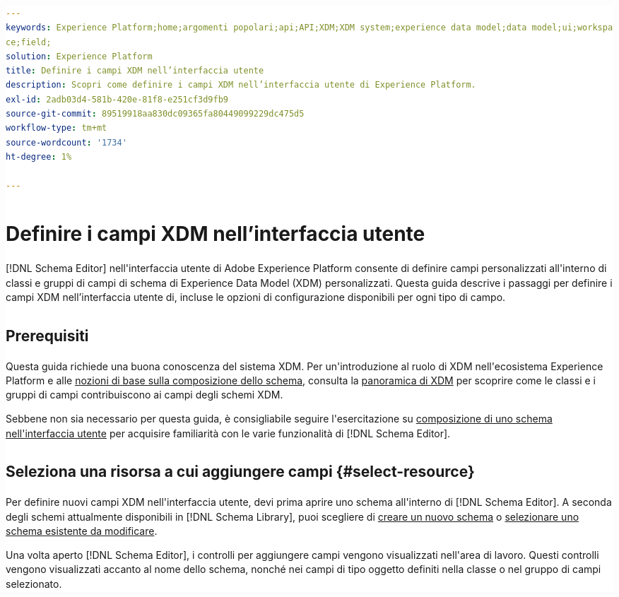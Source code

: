 ```yaml
---
keywords: Experience Platform;home;argomenti popolari;api;API;XDM;XDM system;experience data model;data model;ui;workspace;field;
solution: Experience Platform
title: Definire i campi XDM nell’interfaccia utente
description: Scopri come definire i campi XDM nell’interfaccia utente di Experience Platform.
exl-id: 2adb03d4-581b-420e-81f8-e251cf3d9fb9
source-git-commit: 89519918aa830dc09365fa80449099229dc475d5
workflow-type: tm+mt
source-wordcount: '1734'
ht-degree: 1%

---
```


# Definire i campi XDM nell’interfaccia utente

[!DNL Schema Editor] nell&#39;interfaccia utente di Adobe Experience Platform consente di definire campi personalizzati all&#39;interno di classi e gruppi di campi di schema di Experience Data Model (XDM) personalizzati. Questa guida descrive i passaggi per definire i campi XDM nell’interfaccia utente di, incluse le opzioni di configurazione disponibili per ogni tipo di campo.

## Prerequisiti

Questa guida richiede una buona conoscenza del sistema XDM. Per un&#39;introduzione al ruolo di XDM nell&#39;ecosistema Experience Platform e alle [nozioni di base sulla composizione dello schema](../../schema/composition.md), consulta la [panoramica di XDM](../../home.md) per scoprire come le classi e i gruppi di campi contribuiscono ai campi degli schemi XDM.

Sebbene non sia necessario per questa guida, è consigliabile seguire l&#39;esercitazione su [composizione di uno schema nell&#39;interfaccia utente](../../tutorials/create-schema-ui.md) per acquisire familiarità con le varie funzionalità di [!DNL Schema Editor].

## Seleziona una risorsa a cui aggiungere campi {#select-resource}

Per definire nuovi campi XDM nell&#39;interfaccia utente, devi prima aprire uno schema all&#39;interno di [!DNL Schema Editor]. A seconda degli schemi attualmente disponibili in [!DNL Schema Library], puoi scegliere di [creare un nuovo schema](../resources/schemas.md#create) o [selezionare uno schema esistente da modificare](../resources/schemas.md#edit).

Una volta aperto [!DNL Schema Editor], i controlli per aggiungere campi vengono visualizzati nell&#39;area di lavoro. Questi controlli vengono visualizzati accanto al nome dello schema, nonché nei campi di tipo oggetto definiti nella classe o nel gruppo di campi selezionato.
